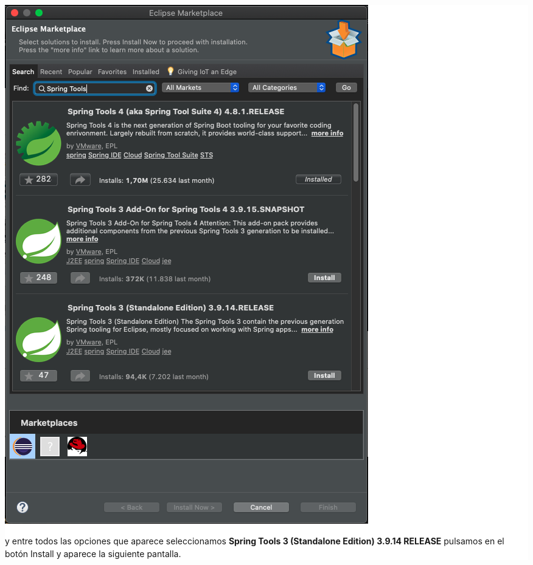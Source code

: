 ![09-08](images/09-08.png)

y entre todos las opciones que aparece seleccionamos **Spring Tools 3 (Standalone Edition) 3.9.14 RELEASE** pulsamos en el botón Install y aparece la siguiente pantalla.

